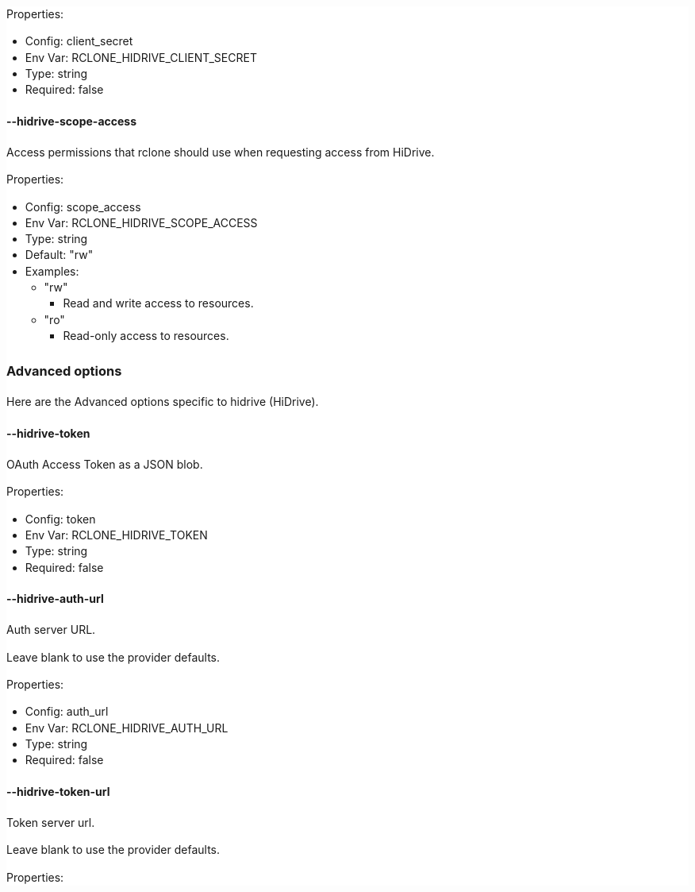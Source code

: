 Properties:

- Config:      client_secret
- Env Var:     RCLONE_HIDRIVE_CLIENT_SECRET
- Type:        string
- Required:    false

#### --hidrive-scope-access

Access permissions that rclone should use when requesting access from HiDrive.

Properties:

- Config:      scope_access
- Env Var:     RCLONE_HIDRIVE_SCOPE_ACCESS
- Type:        string
- Default:     "rw"
- Examples:
    - "rw"
        - Read and write access to resources.
    - "ro"
        - Read-only access to resources.

### Advanced options

Here are the Advanced options specific to hidrive (HiDrive).

#### --hidrive-token

OAuth Access Token as a JSON blob.

Properties:

- Config:      token
- Env Var:     RCLONE_HIDRIVE_TOKEN
- Type:        string
- Required:    false

#### --hidrive-auth-url

Auth server URL.

Leave blank to use the provider defaults.

Properties:

- Config:      auth_url
- Env Var:     RCLONE_HIDRIVE_AUTH_URL
- Type:        string
- Required:    false

#### --hidrive-token-url

Token server url.

Leave blank to use the provider defaults.

Properties:
